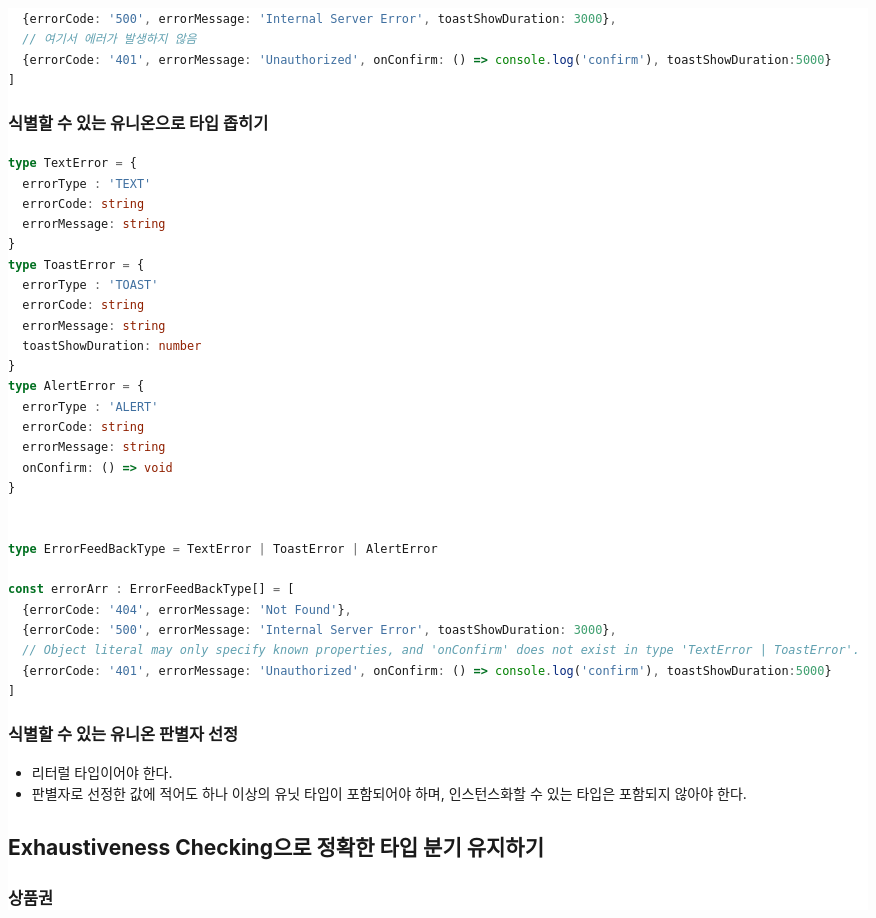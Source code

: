 ```ts
  {errorCode: '500', errorMessage: 'Internal Server Error', toastShowDuration: 3000},
  // 여기서 에러가 발생하지 않음
  {errorCode: '401', errorMessage: 'Unauthorized', onConfirm: () => console.log('confirm'), toastShowDuration:5000}
]

```

### 식별할 수 있는 유니온으로 타입 좁히기

```ts
type TextError = {
  errorType : 'TEXT'
  errorCode: string
  errorMessage: string
}
type ToastError = {
  errorType : 'TOAST'
  errorCode: string
  errorMessage: string
  toastShowDuration: number
}
type AlertError = {
  errorType : 'ALERT'
  errorCode: string
  errorMessage: string
  onConfirm: () => void
}


type ErrorFeedBackType = TextError | ToastError | AlertError

const errorArr : ErrorFeedBackType[] = [
  {errorCode: '404', errorMessage: 'Not Found'},
  {errorCode: '500', errorMessage: 'Internal Server Error', toastShowDuration: 3000},
  // Object literal may only specify known properties, and 'onConfirm' does not exist in type 'TextError | ToastError'.
  {errorCode: '401', errorMessage: 'Unauthorized', onConfirm: () => console.log('confirm'), toastShowDuration:5000}
]

```

### 식별할 수 있는 유니온 판별자 선정
- 리터럴 타입이어야 한다.
- 판별자로 선정한 값에 적어도 하나 이상의 유닛 타입이 포함되어야 하며, 인스턴스화할 수 있는 타입은 포함되지 않아야 한다.


## Exhaustiveness Checking으로 정확한 타입 분기 유지하기

### 상품권
